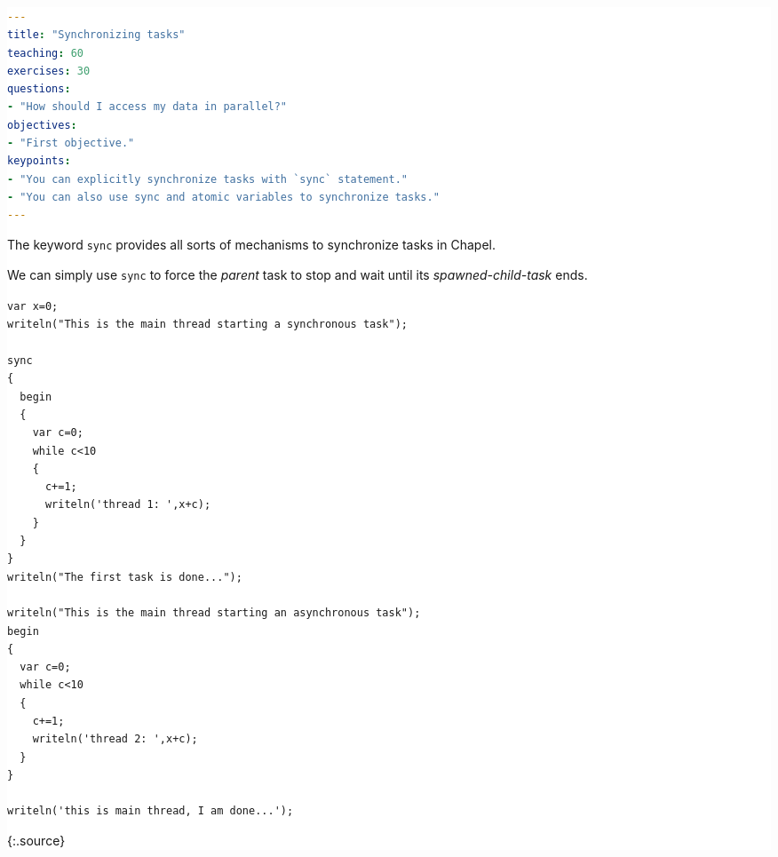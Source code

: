 ```yaml
---
title: "Synchronizing tasks"
teaching: 60
exercises: 30
questions:
- "How should I access my data in parallel?"
objectives:
- "First objective."
keypoints:
- "You can explicitly synchronize tasks with `sync` statement."
- "You can also use sync and atomic variables to synchronize tasks."
---
```


The keyword `sync` provides all sorts of mechanisms to synchronize tasks in Chapel. 

We can simply use `sync` to force the _parent_ task to stop and wait until its _spawned-child-task_ ends.

~~~
var x=0;
writeln("This is the main thread starting a synchronous task");

sync
{
  begin
  {
    var c=0;
    while c<10
    {
      c+=1;
      writeln('thread 1: ',x+c);
    }
  }
}
writeln("The first task is done...");

writeln("This is the main thread starting an asynchronous task");
begin
{
  var c=0;
  while c<10
  {
    c+=1;
    writeln('thread 2: ',x+c);
  }
}

writeln('this is main thread, I am done...');
~~~
{:.source}
